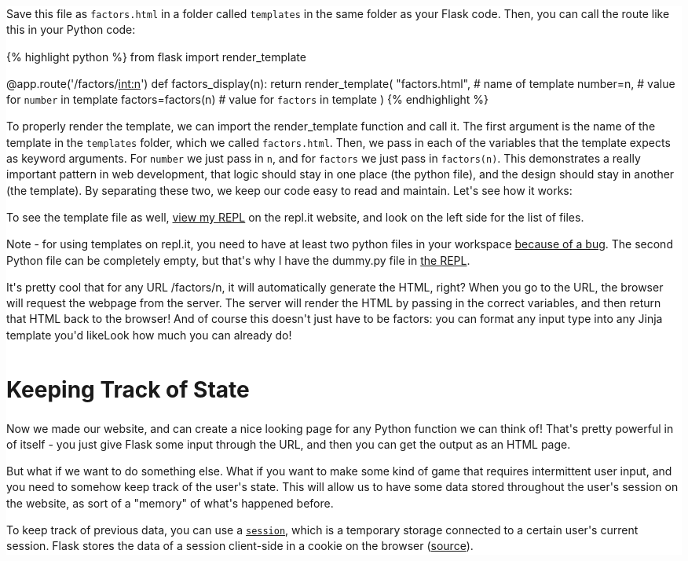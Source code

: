Save this file as `factors.html` in a folder called `templates` in the same folder as your Flask code. Then, you can call the route like this in your Python code:

{% highlight python %}
from flask import render_template

@app.route('/factors/<int:n>')
def factors_display(n):
	return render_template(
		"factors.html",  # name of template
		number=n,  # value for `number` in template
		factors=factors(n) # value for `factors` in template
	)
{% endhighlight %}

To properly render the template, we can import the render_template function and call it. The first argument is the name of the template in the `templates` folder, which we called `factors.html`. Then, we pass in each of the variables that the template expects as keyword arguments. For `number` we just pass in `n`, and for `factors` we just pass in `factors(n)`. This demonstrates a really important pattern in web development, that logic should stay in one place (the python file), and the design should stay in another (the template). By separating these two, we keep our code easy to read and maintain. Let's see how it works:

<iframe height="400px" width="100%" src="https://repl.it/@misingnoglic/factors-with-Jinja2-Template?lite=true" scrolling="no" frameborder="no" allowtransparency="true" allowfullscreen="true" sandbox="allow-forms allow-pointer-lock allow-popups allow-same-origin allow-scripts allow-modals"></iframe>

To see the template file as well, [view my REPL](https://repl.it/@misingnoglic/factors-with-Jinja2-Template) on the repl.it website, and look on the left side for the list of files.

Note - for using templates on repl.it, you need to have at least two python files in your workspace [because of a bug](https://repl.it/talk/ask/Flask-template-problem/5597/15449). The second Python file can be completely empty, but that's why I have the dummy.py file in [the REPL](https://repl.it/@misingnoglic/factors-with-Jinja2-Template).

It's pretty cool that for any URL /factors/n, it will automatically generate the HTML, right? When you go to the URL, the browser will request the webpage from the server. The server will render the HTML by passing in the correct variables, and then return that HTML back to the browser! And of course this doesn't just have to be factors: you can format any input type into any Jinja template you'd likeLook how much you can already do!

# Keeping Track of State

Now we made our website, and can create a nice looking page for any Python function we can think of! That's pretty powerful in of itself - you just give Flask some input through the URL, and then you can get the output as an HTML page.

But what if we want to do something else. What if you want to make some kind of game that requires intermittent user input, and you need to somehow keep track of the user's state. This will allow us to have some data stored throughout the user's session on the website, as sort of a "memory" of what's happened before.

To keep track of previous data, you can use a [`session`](https://en.wikipedia.org/wiki/Session_(computer_science)), which is a temporary storage connected to a certain user's current session. Flask stores the data of a session client-side in a cookie on the browser ([source](https://stackoverflow.com/questions/32084646/flask-session-extension-vs-default-session)).
